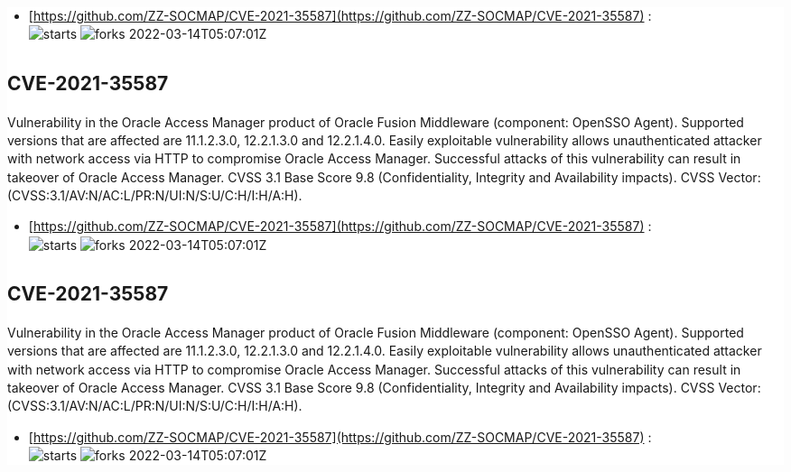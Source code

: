- [https://github.com/ZZ-SOCMAP/CVE-2021-35587](https://github.com/ZZ-SOCMAP/CVE-2021-35587) :  
![starts](https://img.shields.io/github/stars/ZZ-SOCMAP/CVE-2021-35587.svg) 
![forks](https://img.shields.io/github/forks/ZZ-SOCMAP/CVE-2021-35587.svg) 
2022-03-14T05:07:01Z

## CVE-2021-35587
 Vulnerability in the Oracle Access Manager product of Oracle Fusion Middleware (component: OpenSSO Agent). Supported versions that are affected are 11.1.2.3.0, 12.2.1.3.0 and 12.2.1.4.0. Easily exploitable vulnerability allows unauthenticated attacker with network access via HTTP to compromise Oracle Access Manager. Successful attacks of this vulnerability can result in takeover of Oracle Access Manager. CVSS 3.1 Base Score 9.8 (Confidentiality, Integrity and Availability impacts). CVSS Vector: (CVSS:3.1/AV:N/AC:L/PR:N/UI:N/S:U/C:H/I:H/A:H).

- [https://github.com/ZZ-SOCMAP/CVE-2021-35587](https://github.com/ZZ-SOCMAP/CVE-2021-35587) :  
![starts](https://img.shields.io/github/stars/ZZ-SOCMAP/CVE-2021-35587.svg) 
![forks](https://img.shields.io/github/forks/ZZ-SOCMAP/CVE-2021-35587.svg) 
2022-03-14T05:07:01Z

## CVE-2021-35587
 Vulnerability in the Oracle Access Manager product of Oracle Fusion Middleware (component: OpenSSO Agent). Supported versions that are affected are 11.1.2.3.0, 12.2.1.3.0 and 12.2.1.4.0. Easily exploitable vulnerability allows unauthenticated attacker with network access via HTTP to compromise Oracle Access Manager. Successful attacks of this vulnerability can result in takeover of Oracle Access Manager. CVSS 3.1 Base Score 9.8 (Confidentiality, Integrity and Availability impacts). CVSS Vector: (CVSS:3.1/AV:N/AC:L/PR:N/UI:N/S:U/C:H/I:H/A:H).

- [https://github.com/ZZ-SOCMAP/CVE-2021-35587](https://github.com/ZZ-SOCMAP/CVE-2021-35587) :  
![starts](https://img.shields.io/github/stars/ZZ-SOCMAP/CVE-2021-35587.svg) 
![forks](https://img.shields.io/github/forks/ZZ-SOCMAP/CVE-2021-35587.svg) 
2022-03-14T05:07:01Z

